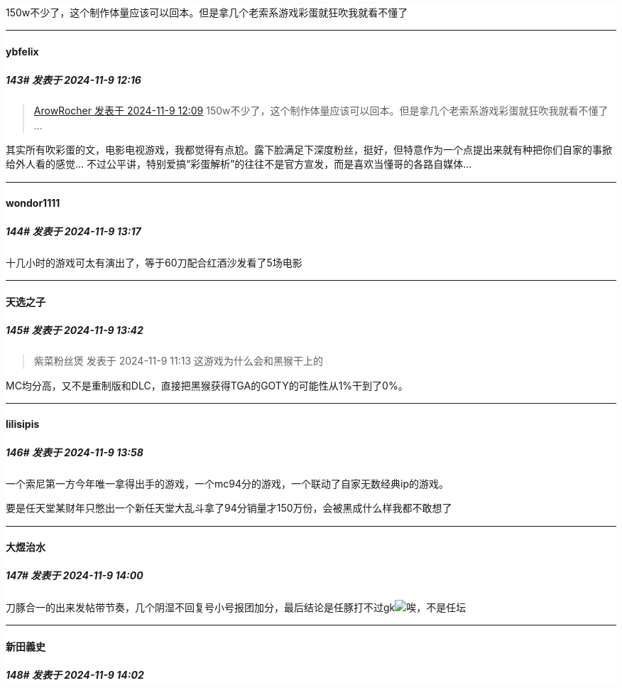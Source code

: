 150w不少了，这个制作体量应该可以回本。但是拿几个老索系游戏彩蛋就狂吹我就看不懂了


*****

####  ybfelix  
##### 143#       发表于 2024-11-9 12:16

<blockquote><a href="httphttps://bbs.saraba1st.com/2b/forum.php?mod=redirect&amp;goto=findpost&amp;pid=66655263&amp;ptid=2206173" target="_blank">ArowRocher 发表于 2024-11-9 12:09</a>
150w不少了，这个制作体量应该可以回本。但是拿几个老索系游戏彩蛋就狂吹我就看不懂了 ...</blockquote>
其实所有吹彩蛋的文，电影电视游戏，我都觉得有点尬。露下脸满足下深度粉丝，挺好，但特意作为一个点提出来就有种把你们自家的事掀给外人看的感觉… 不过公平讲，特别爱搞“彩蛋解析”的往往不是官方宣发，而是喜欢当懂哥的各路自媒体…


*****

####  wondor1111  
##### 144#       发表于 2024-11-9 13:17

十几小时的游戏可太有演出了，等于60刀配合红酒沙发看了5场电影


*****

####  天选之子  
##### 145#       发表于 2024-11-9 13:42

<blockquote>紫菜粉丝煲 发表于 2024-11-9 11:13
这游戏为什么会和黑猴干上的</blockquote>

MC均分高，又不是重制版和DLC，直接把黑猴获得TGA的GOTY的可能性从1%干到了0%。


*****

####  lilisipis  
##### 146#       发表于 2024-11-9 13:58

一个索尼第一方今年唯一拿得出手的游戏，一个mc94分的游戏，一个联动了自家无数经典ip的游戏。

要是任天堂某财年只憋出一个新任天堂大乱斗拿了94分销量才150万份，会被黑成什么样我都不敢想了

*****

####  大煜治水  
##### 147#       发表于 2024-11-9 14:00

刀豚合一的出来发帖带节奏，几个阴湿不回复号小号报团加分，最后结论是任豚打不过gk<img src="https://static.saraba1st.com/image/smiley/face2017/048.png" referrerpolicy="no-referrer">唉，不是任坛


*****

####  新田義史  
##### 148#       发表于 2024-11-9 14:02
